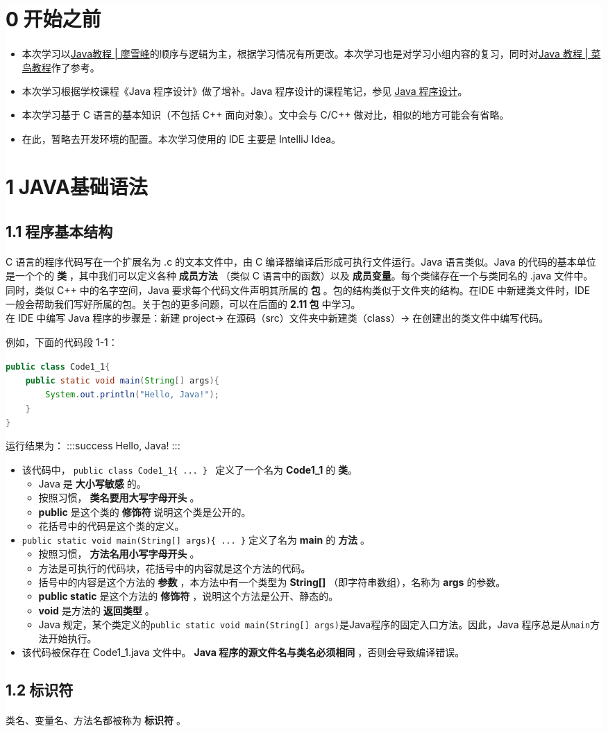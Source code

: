 
# 0 开始之前

- 本次学习以[Java教程 | 廖雪峰](https://www.liaoxuefeng.com/wiki/1252599548343744)的顺序与逻辑为主，根据学习情况有所更改。本次学习也是对学习小组内容的复习，同时对[Java 教程 | 菜鸟教程](https://www.runoob.com/java/java-tutorial.html)作了参考。
- 本次学习根据学校课程《Java 程序设计》做了增补。Java 程序设计的课程笔记，参见 [Java 程序设计](https://www.yuque.com/xianyuxuan/coding/crs-java/edit)。
- 本次学习基于 C 语言的基本知识（不包括 C++ 面向对象）。文中会与 C/C++ 做对比，相似的地方可能会有省略。

- 在此，暂略去开发环境的配置。本次学习使用的 IDE 主要是 IntelliJ Idea。


# 1 JAVA基础语法


## 1.1 程序基本结构
C 语言的程序代码写在一个扩展名为 .c 的文本文件中，由 C 编译器编译后形成可执行文件运行。Java 语言类似。Java 的代码的基本单位是一个个的 **类** ，其中我们可以定义各种 **成员方法** （类似 C 语言中的函数）以及 **成员变量**。每个类储存在一个与类同名的 .java 文件中。<br />同时，类似 C++ 中的名字空间，Java 要求每个代码文件声明其所属的 **包** 。包的结构类似于文件夹的结构。在IDE 中新建类文件时，IDE 一般会帮助我们写好所属的包。关于包的更多问题，可以在后面的 **2.11 包** 中学习。<br />在 IDE 中编写 Java 程序的步骤是：新建 project-> 在源码（src）文件夹中新建类（class）-> 在创建出的类文件中编写代码。

例如，下面的代码段 1-1：
```java
public class Code1_1{
    public static void main(String[] args){
        System.out.println("Hello, Java!");
    }
}
```
运行结果为：
:::success
Hello, Java!
:::

   - 该代码中， `public class Code1_1{ ... } ` 定义了一个名为 **Code1_1** 的 **类**。
      - Java 是 **大小写敏感** 的。
      - 按照习惯， **类名要用大写字母开头** 。
      - **public** 是这个类的 **修饰符** 说明这个类是公开的。
      - 花括号中的代码是这个类的定义。
   - `public static void main(String[] args){ ... }` 定义了名为 **main** 的 **方法** 。
      - 按照习惯， **方法名用小写字母开头** 。
      - 方法是可执行的代码块，花括号中的内容就是这个方法的代码。
      - 括号中的内容是这个方法的 **参数** ，本方法中有一个类型为 **String[]** （即字符串数组），名称为 **args** 的参数。
      - **public static** 是这个方法的 **修饰符** ，说明这个方法是公开、静态的。
      - **void** 是方法的 **返回类型** 。
      - Java 规定，某个类定义的`public static void main(String[] args)`是Java程序的固定入口方法。因此，Java 程序总是从`main`方法开始执行。
   - 该代码被保存在 Code1_1.java 文件中。 **Java 程序的源文件名与类名必须相同** ，否则会导致编译错误。


## 1.2 标识符
类名、变量名、方法名都被称为 **标识符** 。
